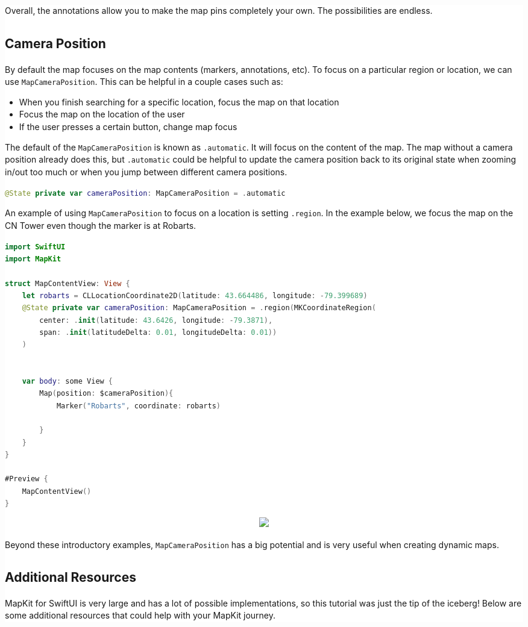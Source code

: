 Overall, the annotations allow you to make the map pins completely your own. The possibilities are endless.

## Camera Position
By default the map focuses on the map contents (markers, annotations, etc). To focus on a particular region or location, we can use `MapCameraPosition`. This can be helpful in a couple cases such as:
 - When you finish searching for a specific location, focus the map on that location
 - Focus the map on the location of the user
 - If the user presses a certain button, change map focus

The default of the `MapCameraPosition` is known as `.automatic`. It will focus on the content of the map. The map without a camera position already does this, but `.automatic` could be helpful to update the camera position back to its original state when zooming in/out too much or when you jump between different camera positions.
```swift
@State private var cameraPosition: MapCameraPosition = .automatic
```

An example of using `MapCameraPosition` to focus on a location is setting `.region`. In the example below, we focus the map on the CN Tower even though the marker is at Robarts.
```swift
import SwiftUI
import MapKit

struct MapContentView: View {
    let robarts = CLLocationCoordinate2D(latitude: 43.664486, longitude: -79.399689)
    @State private var cameraPosition: MapCameraPosition = .region(MKCoordinateRegion(
        center: .init(latitude: 43.6426, longitude: -79.3871),
        span: .init(latitudeDelta: 0.01, longitudeDelta: 0.01))
    )

    
    var body: some View {
        Map(position: $cameraPosition){
            Marker("Robarts", coordinate: robarts)
            
        }
    }
}

#Preview {
    MapContentView()
}
```
<p align="center">
<img width=1000 src="https://github.com/learning-software-engineering/learning-software-engineering.github.io/assets/113125436/931abbb0-7217-4e86-84e8-3bec30437d47"/>
</p>

Beyond these introductory examples, `MapCameraPosition` has a big potential and is very useful when creating dynamic maps.

## Additional Resources
MapKit for SwiftUI is very large and has a lot of possible implementations, so this tutorial was just the tip of the iceberg! Below are some additional resources
that could help with your MapKit journey.
